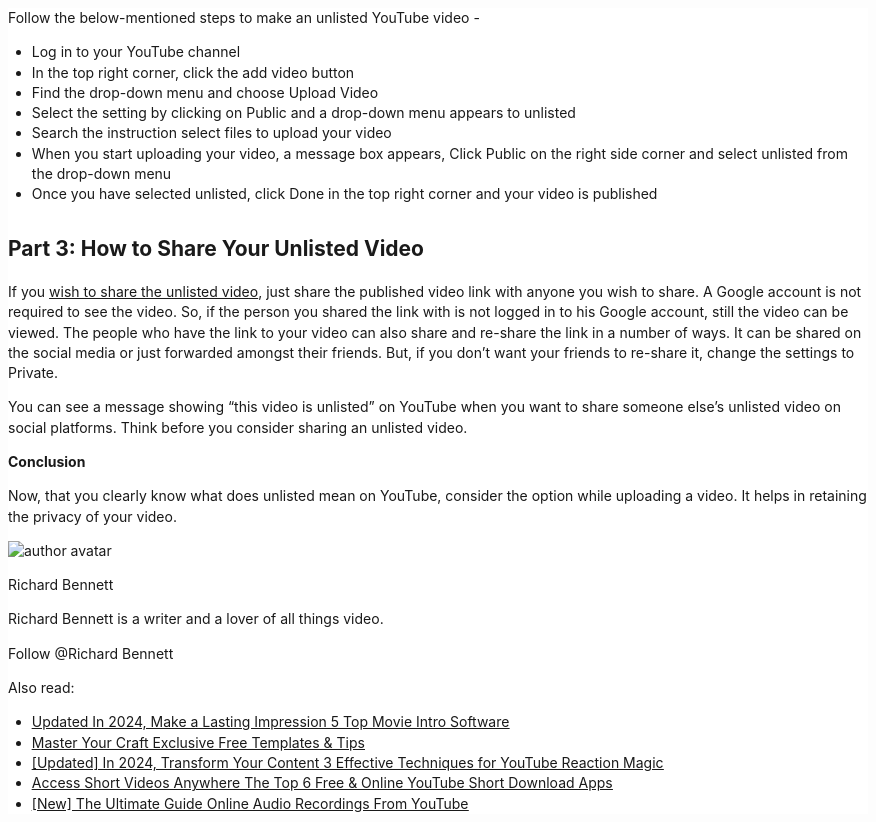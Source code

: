 Follow the below-mentioned steps to make an unlisted YouTube video -

* Log in to your YouTube channel
* In the top right corner, click the add video button
* Find the drop-down menu and choose Upload Video
* Select the setting by clicking on Public and a drop-down menu appears to unlisted
* Search the instruction select files to upload your video
* When you start uploading your video, a message box appears, Click Public on the right side corner and select unlisted from the drop-down menu
* Once you have selected unlisted, click Done in the top right corner and your video is published

## Part 3: How to Share Your Unlisted Video

If you [wish to share the unlisted video](https://www.tricksntech.com/share-youtube-unlisted-video/), just share the published video link with anyone you wish to share. A Google account is not required to see the video. So, if the person you shared the link with is not logged in to his Google account, still the video can be viewed. The people who have the link to your video can also share and re-share the link in a number of ways. It can be shared on the social media or just forwarded amongst their friends. But, if you don’t want your friends to re-share it, change the settings to Private.

You can see a message showing “this video is unlisted” on YouTube when you want to share someone else’s unlisted video on social platforms. Think before you consider sharing an unlisted video.

**Conclusion**

Now, that you clearly know what does unlisted mean on YouTube, consider the option while uploading a video. It helps in retaining the privacy of your video.

![author avatar](https://images.wondershare.com/filmora/article-images/richard-bennett.jpg)

Richard Bennett

Richard Bennett is a writer and a lover of all things video.

Follow @Richard Bennett


<ins class="adsbygoogle"
     style="display:block"
     data-ad-format="autorelaxed"
     data-ad-client="ca-pub-7571918770474297"
     data-ad-slot="1223367746"></ins>



<ins class="adsbygoogle"
     style="display:block"
     data-ad-client="ca-pub-7571918770474297"
     data-ad-slot="8358498916"
     data-ad-format="auto"
     data-full-width-responsive="true"></ins>



<span class="atpl-alsoreadstyle">Also read:</span>
<div><ul>
<li><a href="https://ai-driven-video-production.techidaily.com/updated-in-2024-make-a-lasting-impression-5-top-movie-intro-software/"><u>Updated In 2024, Make a Lasting Impression 5 Top Movie Intro Software</u></a></li>
<li><a href="https://extra-hints.techidaily.com/master-your-craft-exclusive-free-templates-and-tips/"><u>Master Your Craft  Exclusive Free Templates & Tips</u></a></li>
<li><a href="https://youtube-docs.techidaily.com/ed-in-2024-transform-your-content-3-effective-techniques-for-youtube-reaction-magic/"><u>[Updated] In 2024, Transform Your Content  3 Effective Techniques for YouTube Reaction Magic</u></a></li>
<li><a href="https://youtube-docs.techidaily.com/s-short-videos-anywhere-the-top-6-free-and-online-youtube-short-download-apps/"><u>Access Short Videos Anywhere  The Top 6 Free & Online YouTube Short Download Apps</u></a></li>
<li><a href="https://youtube-docs.techidaily.com/he-ultimate-guide-online-audio-recordings-from-youtube/"><u>[New] The Ultimate Guide  Online Audio Recordings From YouTube</u></a></li>